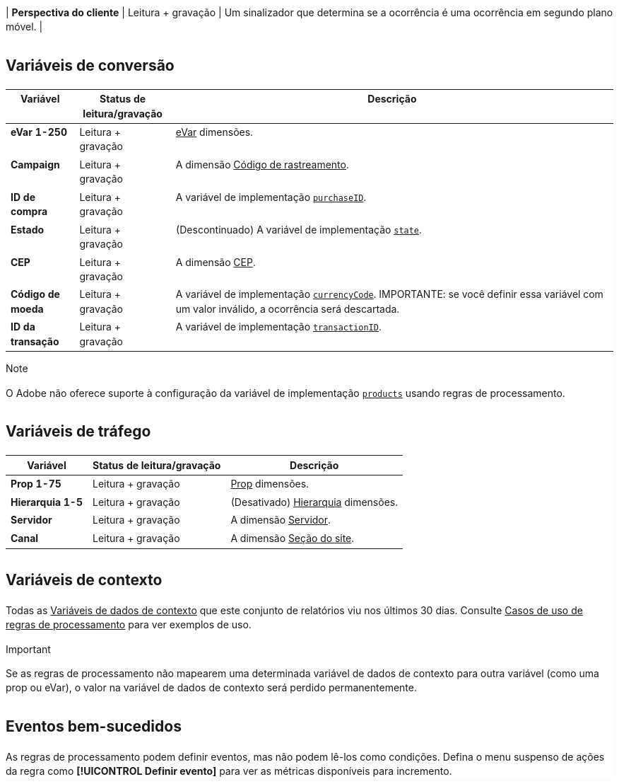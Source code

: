 | **Perspectiva do cliente** | Leitura + gravação | Um sinalizador que determina se a ocorrência é uma ocorrência em segundo plano móvel. |

## Variáveis de conversão

| Variável | Status de leitura/gravação | Descrição |
| --- | --- | --- |
| **eVar 1-250** | Leitura + gravação | [eVar](/help/components/dimensions/evar.md) dimensões. |
| **Campaign** | Leitura + gravação | A dimensão [Código de rastreamento](/help/components/dimensions/tracking-code.md). |
| **ID de compra** | Leitura + gravação | A variável de implementação [`purchaseID`](/help/implement/vars/page-vars/purchaseid.md). |
| **Estado** | Leitura + gravação | (Descontinuado) A variável de implementação [`state`](/help/implement/vars/page-vars/state.md). |
| **CEP** | Leitura + gravação | A dimensão [CEP](/help/components/dimensions/zip-code.md). |
| **Código de moeda** | Leitura + gravação | A variável de implementação [`currencyCode`](/help/implement/vars/config-vars/currencycode.md). IMPORTANTE: se você definir essa variável com um valor inválido, a ocorrência será descartada. |
| **ID da transação** | Leitura + gravação | A variável de implementação [`transactionID`](/help/import/data-sources/transactionid.md). |

>[!NOTE]
>O Adobe não oferece suporte à configuração da variável de implementação [`products`](/help/implement/vars/page-vars/products.md) usando regras de processamento.

## Variáveis de tráfego

| Variável | Status de leitura/gravação | Descrição |
| --- | --- | --- |
| **Prop 1-75** | Leitura + gravação | [Prop](/help/components/dimensions/prop.md) dimensões. |
| **Hierarquia 1-5** | Leitura + gravação | (Desativado) [Hierarquia](/help/components/dimensions/hierarchy.md) dimensões. |
| **Servidor** | Leitura + gravação | A dimensão [Servidor](/help/components/dimensions/server.md). |
| **Canal** | Leitura + gravação | A dimensão [Seção do site](/help/components/dimensions/site-section.md). |

## Variáveis de contexto

Todas as [Variáveis de dados de contexto](/help/implement/vars/page-vars/contextdata.md) que este conjunto de relatórios viu nos últimos 30 dias. Consulte [Casos de uso de regras de processamento](pr-use-cases.md) para ver exemplos de uso.

>[!IMPORTANT]
>
>Se as regras de processamento não mapearem uma determinada variável de dados de contexto para outra variável (como uma prop ou eVar), o valor na variável de dados de contexto será perdido permanentemente.

## Eventos bem-sucedidos

As regras de processamento podem definir eventos, mas não podem lê-los como condições. Defina o menu suspenso de ações da regra como **[!UICONTROL Definir evento]** para ver as métricas disponíveis para incremento.
